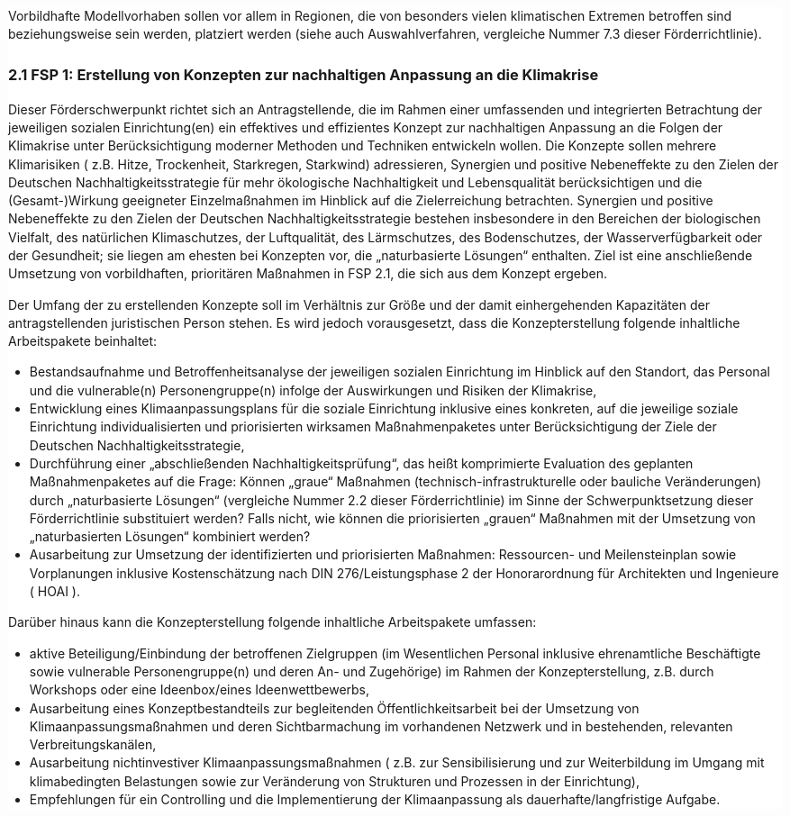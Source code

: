 

Vorbildhafte Modellvorhaben sollen vor allem in Regionen, die von besonders vielen klimatischen Extremen betroffen sind beziehungsweise sein werden, platziert werden (siehe auch Auswahlverfahren, vergleiche Nummer 7.3 dieser Förderrichtlinie). 

###  2.1 FSP 1: Erstellung von Konzepten zur nachhaltigen Anpassung an die Klimakrise 

Dieser Förderschwerpunkt richtet sich an Antragstellende, die im Rahmen einer umfassenden und integrierten Betrachtung der jeweiligen sozialen Einrichtung(en) ein effektives und effizientes Konzept zur nachhaltigen Anpassung an die Folgen der Klimakrise unter Berücksichtigung moderner Methoden und Techniken entwickeln wollen. Die Konzepte sollen mehrere Klimarisiken (  z.B.  Hitze, Trockenheit, Starkregen, Starkwind) adressieren, Synergien und positive Nebeneffekte zu den Zielen der Deutschen Nachhaltigkeitsstrategie für mehr ökologische Nachhaltigkeit und Lebensqualität berücksichtigen und die (Gesamt-)Wirkung geeigneter Einzelmaßnahmen im Hinblick auf die Zielerreichung betrachten. Synergien und positive Nebeneffekte zu den Zielen der Deutschen Nachhaltigkeitsstrategie bestehen insbesondere in den Bereichen der biologischen Vielfalt, des natürlichen Klimaschutzes, der Luftqualität, des Lärmschutzes, des Bodenschutzes, der Wasserverfügbarkeit oder der Gesundheit; sie liegen am ehesten bei Konzepten vor, die „naturbasierte Lösungen“ enthalten. Ziel ist eine anschließende Umsetzung von vorbildhaften, prioritären Maßnahmen in FSP 2.1, die sich aus dem Konzept ergeben. 

Der Umfang der zu erstellenden Konzepte soll im Verhältnis zur Größe und der damit einhergehenden Kapazitäten der antragstellenden juristischen Person stehen. Es wird jedoch vorausgesetzt, dass die Konzepterstellung folgende inhaltliche Arbeitspakete beinhaltet: 

  * Bestandsaufnahme und Betroffenheitsanalyse der jeweiligen sozialen Einrichtung im Hinblick auf den Standort, das Personal und die vulnerable(n) Personengruppe(n) infolge der Auswirkungen und Risiken der Klimakrise, 
  * Entwicklung eines Klimaanpassungsplans für die soziale Einrichtung inklusive eines konkreten, auf die jeweilige soziale Einrichtung individualisierten und priorisierten wirksamen Maßnahmenpaketes unter Berücksichtigung der Ziele der Deutschen Nachhaltigkeitsstrategie, 
  * Durchführung einer „abschließenden Nachhaltigkeitsprüfung“, das heißt komprimierte Evaluation des geplanten Maßnahmenpaketes auf die Frage: Können „graue“ Maßnahmen (technisch-infrastrukturelle oder bauliche Veränderungen) durch „naturbasierte Lösungen“ (vergleiche Nummer 2.2 dieser Förderrichtlinie) im Sinne der Schwerpunktsetzung dieser Förderrichtlinie substituiert werden? Falls nicht, wie können die priorisierten „grauen“ Maßnahmen mit der Umsetzung von „naturbasierten Lösungen“ kombiniert werden? 
  * Ausarbeitung zur Umsetzung der identifizierten und priorisierten Maßnahmen: Ressourcen- und Meilensteinplan sowie Vorplanungen inklusive Kostenschätzung nach  DIN  276/Leistungsphase 2 der Honorarordnung für Architekten und Ingenieure (  HOAI  ). 



Darüber hinaus kann die Konzepterstellung folgende inhaltliche Arbeitspakete umfassen: 

  * aktive Beteiligung/Einbindung der betroffenen Zielgruppen (im Wesentlichen Personal inklusive ehrenamtliche Beschäftigte sowie vulnerable Personengruppe(n) und deren An- und Zugehörige) im Rahmen der Konzepterstellung,  z.B.  durch Workshops oder eine Ideenbox/eines Ideenwettbewerbs, 
  * Ausarbeitung eines Konzeptbestandteils zur begleitenden Öffentlichkeitsarbeit bei der Umsetzung von Klimaanpassungsmaßnahmen und deren Sichtbarmachung im vorhandenen Netzwerk und in bestehenden, relevanten Verbreitungskanälen, 
  * Ausarbeitung nichtinvestiver Klimaanpassungsmaßnahmen (  z.B.  zur Sensibilisierung und zur Weiterbildung im Umgang mit klimabedingten Belastungen sowie zur Veränderung von Strukturen und Prozessen in der Einrichtung), 
  * Empfehlungen für ein Controlling und die Implementierung der Klimaanpassung als dauerhafte/langfristige Aufgabe. 
